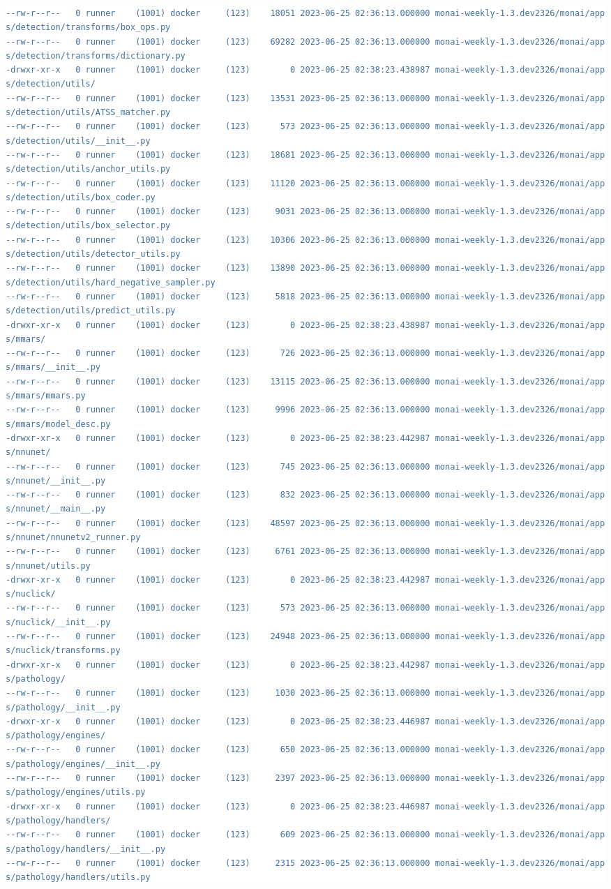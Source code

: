 ```diff
--rw-r--r--   0 runner    (1001) docker     (123)    18051 2023-06-25 02:36:13.000000 monai-weekly-1.3.dev2326/monai/apps/detection/transforms/box_ops.py
--rw-r--r--   0 runner    (1001) docker     (123)    69282 2023-06-25 02:36:13.000000 monai-weekly-1.3.dev2326/monai/apps/detection/transforms/dictionary.py
-drwxr-xr-x   0 runner    (1001) docker     (123)        0 2023-06-25 02:38:23.438987 monai-weekly-1.3.dev2326/monai/apps/detection/utils/
--rw-r--r--   0 runner    (1001) docker     (123)    13531 2023-06-25 02:36:13.000000 monai-weekly-1.3.dev2326/monai/apps/detection/utils/ATSS_matcher.py
--rw-r--r--   0 runner    (1001) docker     (123)      573 2023-06-25 02:36:13.000000 monai-weekly-1.3.dev2326/monai/apps/detection/utils/__init__.py
--rw-r--r--   0 runner    (1001) docker     (123)    18681 2023-06-25 02:36:13.000000 monai-weekly-1.3.dev2326/monai/apps/detection/utils/anchor_utils.py
--rw-r--r--   0 runner    (1001) docker     (123)    11120 2023-06-25 02:36:13.000000 monai-weekly-1.3.dev2326/monai/apps/detection/utils/box_coder.py
--rw-r--r--   0 runner    (1001) docker     (123)     9031 2023-06-25 02:36:13.000000 monai-weekly-1.3.dev2326/monai/apps/detection/utils/box_selector.py
--rw-r--r--   0 runner    (1001) docker     (123)    10306 2023-06-25 02:36:13.000000 monai-weekly-1.3.dev2326/monai/apps/detection/utils/detector_utils.py
--rw-r--r--   0 runner    (1001) docker     (123)    13890 2023-06-25 02:36:13.000000 monai-weekly-1.3.dev2326/monai/apps/detection/utils/hard_negative_sampler.py
--rw-r--r--   0 runner    (1001) docker     (123)     5818 2023-06-25 02:36:13.000000 monai-weekly-1.3.dev2326/monai/apps/detection/utils/predict_utils.py
-drwxr-xr-x   0 runner    (1001) docker     (123)        0 2023-06-25 02:38:23.438987 monai-weekly-1.3.dev2326/monai/apps/mmars/
--rw-r--r--   0 runner    (1001) docker     (123)      726 2023-06-25 02:36:13.000000 monai-weekly-1.3.dev2326/monai/apps/mmars/__init__.py
--rw-r--r--   0 runner    (1001) docker     (123)    13115 2023-06-25 02:36:13.000000 monai-weekly-1.3.dev2326/monai/apps/mmars/mmars.py
--rw-r--r--   0 runner    (1001) docker     (123)     9996 2023-06-25 02:36:13.000000 monai-weekly-1.3.dev2326/monai/apps/mmars/model_desc.py
-drwxr-xr-x   0 runner    (1001) docker     (123)        0 2023-06-25 02:38:23.442987 monai-weekly-1.3.dev2326/monai/apps/nnunet/
--rw-r--r--   0 runner    (1001) docker     (123)      745 2023-06-25 02:36:13.000000 monai-weekly-1.3.dev2326/monai/apps/nnunet/__init__.py
--rw-r--r--   0 runner    (1001) docker     (123)      832 2023-06-25 02:36:13.000000 monai-weekly-1.3.dev2326/monai/apps/nnunet/__main__.py
--rw-r--r--   0 runner    (1001) docker     (123)    48597 2023-06-25 02:36:13.000000 monai-weekly-1.3.dev2326/monai/apps/nnunet/nnunetv2_runner.py
--rw-r--r--   0 runner    (1001) docker     (123)     6761 2023-06-25 02:36:13.000000 monai-weekly-1.3.dev2326/monai/apps/nnunet/utils.py
-drwxr-xr-x   0 runner    (1001) docker     (123)        0 2023-06-25 02:38:23.442987 monai-weekly-1.3.dev2326/monai/apps/nuclick/
--rw-r--r--   0 runner    (1001) docker     (123)      573 2023-06-25 02:36:13.000000 monai-weekly-1.3.dev2326/monai/apps/nuclick/__init__.py
--rw-r--r--   0 runner    (1001) docker     (123)    24948 2023-06-25 02:36:13.000000 monai-weekly-1.3.dev2326/monai/apps/nuclick/transforms.py
-drwxr-xr-x   0 runner    (1001) docker     (123)        0 2023-06-25 02:38:23.442987 monai-weekly-1.3.dev2326/monai/apps/pathology/
--rw-r--r--   0 runner    (1001) docker     (123)     1030 2023-06-25 02:36:13.000000 monai-weekly-1.3.dev2326/monai/apps/pathology/__init__.py
-drwxr-xr-x   0 runner    (1001) docker     (123)        0 2023-06-25 02:38:23.446987 monai-weekly-1.3.dev2326/monai/apps/pathology/engines/
--rw-r--r--   0 runner    (1001) docker     (123)      650 2023-06-25 02:36:13.000000 monai-weekly-1.3.dev2326/monai/apps/pathology/engines/__init__.py
--rw-r--r--   0 runner    (1001) docker     (123)     2397 2023-06-25 02:36:13.000000 monai-weekly-1.3.dev2326/monai/apps/pathology/engines/utils.py
-drwxr-xr-x   0 runner    (1001) docker     (123)        0 2023-06-25 02:38:23.446987 monai-weekly-1.3.dev2326/monai/apps/pathology/handlers/
--rw-r--r--   0 runner    (1001) docker     (123)      609 2023-06-25 02:36:13.000000 monai-weekly-1.3.dev2326/monai/apps/pathology/handlers/__init__.py
--rw-r--r--   0 runner    (1001) docker     (123)     2315 2023-06-25 02:36:13.000000 monai-weekly-1.3.dev2326/monai/apps/pathology/handlers/utils.py
```
